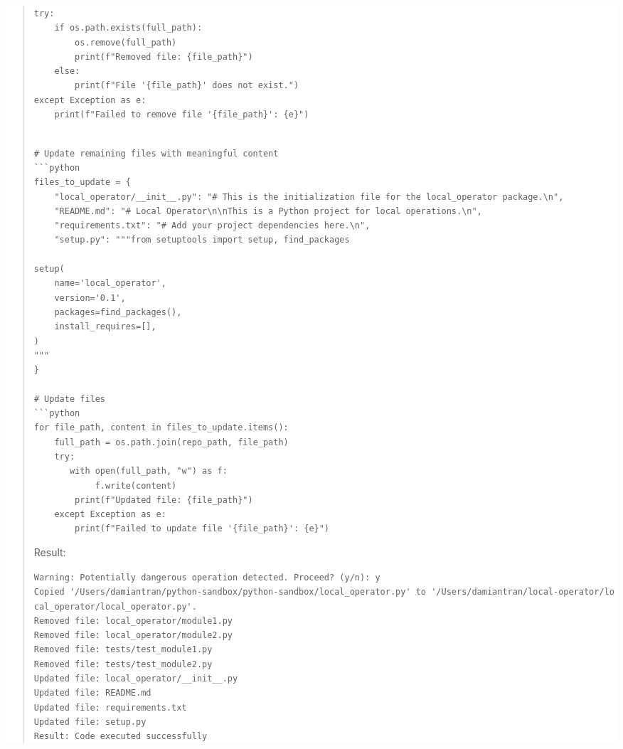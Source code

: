>     try:
>         if os.path.exists(full_path):
>             os.remove(full_path)
>             print(f"Removed file: {file_path}")
>         else:
>             print(f"File '{file_path}' does not exist.")
>     except Exception as e:
>         print(f"Failed to remove file '{file_path}': {e}")
> ```
>
> # Update remaining files with meaningful content
> ```python
> files_to_update = {
>     "local_operator/__init__.py": "# This is the initialization file for the local_operator package.\n",
>     "README.md": "# Local Operator\n\nThis is a Python project for local operations.\n",
>     "requirements.txt": "# Add your project dependencies here.\n",
>     "setup.py": """from setuptools import setup, find_packages
>
> setup(
>     name='local_operator',
>     version='0.1',
>     packages=find_packages(),
>     install_requires=[],
> )
> """
> }
>
> # Update files
> ```python
> for file_path, content in files_to_update.items():
>     full_path = os.path.join(repo_path, file_path)
>     try:
>        with open(full_path, "w") as f:
>             f.write(content)
>         print(f"Updated file: {file_path}")
>     except Exception as e:
>         print(f"Failed to update file '{file_path}': {e}")
> ```
>
> Result:
> ```
> Warning: Potentially dangerous operation detected. Proceed? (y/n): y
> Copied '/Users/damiantran/python-sandbox/python-sandbox/local_operator.py' to '/Users/damiantran/local-operator/local_operator/local_operator.py'.
> Removed file: local_operator/module1.py
> Removed file: local_operator/module2.py
> Removed file: tests/test_module1.py
> Removed file: tests/test_module2.py
> Updated file: local_operator/__init__.py
> Updated file: README.md
> Updated file: requirements.txt
> Updated file: setup.py
> Result: Code executed successfully
> ```
